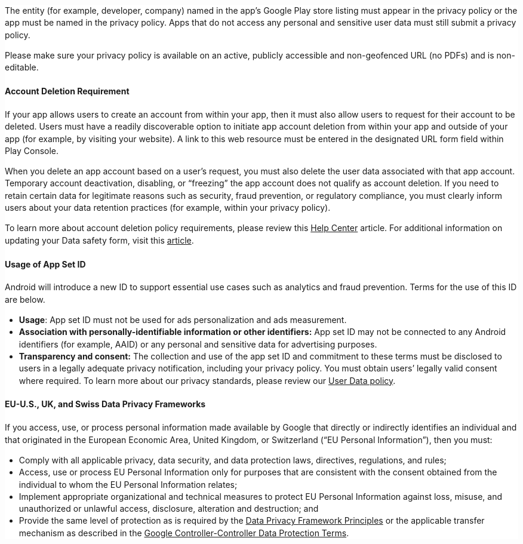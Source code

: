 The entity (for example, developer, company) named in the app’s Google Play store listing must appear in the privacy policy or the app must be named in the privacy policy. Apps that do not access any personal and sensitive user data must still submit a privacy policy. 

Please make sure your privacy policy is available on an active, publicly accessible and non-geofenced URL (no PDFs) and is non-editable.

#### Account Deletion Requirement

If your app allows users to create an account from within your app, then it must also allow users to request for their account to be deleted. Users must have a readily discoverable option to initiate app account deletion from within your app and outside of your app (for example, by visiting your website). A link to this web resource must be entered in the designated URL form field within Play Console.

When you delete an app account based on a user’s request, you must also delete the user data associated with that app account. Temporary account deactivation, disabling, or “freezing” the app account does not qualify as account deletion. If you need to retain certain data for legitimate reasons such as security, fraud prevention, or regulatory compliance, you must clearly inform users about your data retention practices (for example, within your privacy policy).

To learn more about account deletion policy requirements, please review this [Help Center](https://support.google.com/googleplay/android-developer/answer/13327111) article. For additional information on updating your Data safety form, visit this [article](https://support.google.com/googleplay/android-developer/answer/10787469).

#### **Usage of App Set ID**

Android will introduce a new ID to support essential use cases such as analytics and fraud prevention. Terms for the use of this ID are below.

*   **Usage**: App set ID must not be used for ads personalization and ads measurement.
*   **Association with personally-identifiable information or other identifiers:** App set ID may not be connected to any Android identifiers (for example, AAID) or any personal and sensitive data for advertising purposes.
*   **Transparency and consent:** The collection and use of the app set ID and commitment to these terms must be disclosed to users in a legally adequate privacy notification, including your privacy policy. You must obtain users’ legally valid consent where required. To learn more about our privacy standards, please review our [User Data policy](https://support.google.com/googleplay/android-developer/answer/10144311?visit_id=637570411965975172-4240498562&rd=1).

#### **EU-U.S., UK, and Swiss Data Privacy Frameworks**

If you access, use, or process personal information made available by Google that directly or indirectly identifies an individual and that originated in the European Economic Area, United Kingdom, or Switzerland (“EU Personal Information”), then you must:

*   Comply with all applicable privacy, data security, and data protection laws, directives, regulations, and rules;
*   Access, use or process EU Personal Information only for purposes that are consistent with the consent obtained from the individual to whom the EU Personal Information relates;
*   Implement appropriate organizational and technical measures to protect EU Personal Information against loss, misuse, and unauthorized or unlawful access, disclosure, alteration and destruction; and
*   Provide the same level of protection as is required by the [Data Privacy Framework Principles](https://www.dataprivacyframework.gov/program-articles/Participation-Requirements-Data-Privacy-Framework-\(DPF\)-Principles) or the applicable transfer mechanism as described in the [Google Controller-Controller Data Protection Terms](https://business.safety.google/controllerterms/).
